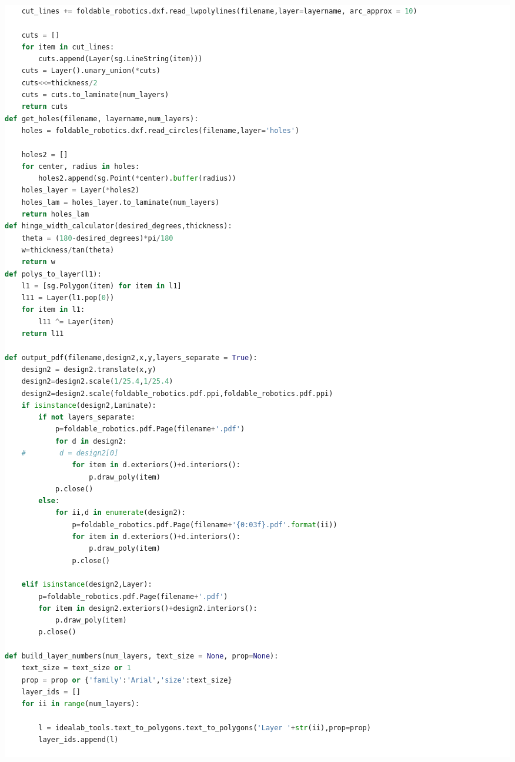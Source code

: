 ```python
    cut_lines += foldable_robotics.dxf.read_lwpolylines(filename,layer=layername, arc_approx = 10)
    
    cuts = []
    for item in cut_lines:
        cuts.append(Layer(sg.LineString(item)))
    cuts = Layer().unary_union(*cuts)
    cuts<<=thickness/2
    cuts = cuts.to_laminate(num_layers)
    return cuts    
def get_holes(filename, layername,num_layers):
    holes = foldable_robotics.dxf.read_circles(filename,layer='holes')
    
    holes2 = []
    for center, radius in holes:
        holes2.append(sg.Point(*center).buffer(radius))
    holes_layer = Layer(*holes2)
    holes_lam = holes_layer.to_laminate(num_layers)  
    return holes_lam
def hinge_width_calculator(desired_degrees,thickness):
    theta = (180-desired_degrees)*pi/180
    w=thickness/tan(theta)
    return w
def polys_to_layer(l1):
    l1 = [sg.Polygon(item) for item in l1]
    l11 = Layer(l1.pop(0))
    for item in l1:
        l11 ^= Layer(item)
    return l11
    
def output_pdf(filename,design2,x,y,layers_separate = True):
    design2 = design2.translate(x,y)
    design2=design2.scale(1/25.4,1/25.4)
    design2=design2.scale(foldable_robotics.pdf.ppi,foldable_robotics.pdf.ppi)
    if isinstance(design2,Laminate):
        if not layers_separate:
            p=foldable_robotics.pdf.Page(filename+'.pdf')
            for d in design2:
    #        d = design2[0]
                for item in d.exteriors()+d.interiors():
                    p.draw_poly(item)
            p.close()
        else:
            for ii,d in enumerate(design2):
                p=foldable_robotics.pdf.Page(filename+'{0:03f}.pdf'.format(ii))
                for item in d.exteriors()+d.interiors():
                    p.draw_poly(item)
                p.close()

    elif isinstance(design2,Layer):
        p=foldable_robotics.pdf.Page(filename+'.pdf')
        for item in design2.exteriors()+design2.interiors():
            p.draw_poly(item)
        p.close()
        
def build_layer_numbers(num_layers, text_size = None, prop=None):
    text_size = text_size or 1
    prop = prop or {'family':'Arial','size':text_size}
    layer_ids = []
    for ii in range(num_layers): 
    
        l = idealab_tools.text_to_polygons.text_to_polygons('Layer '+str(ii),prop=prop)
        layer_ids.append(l)
    
```
